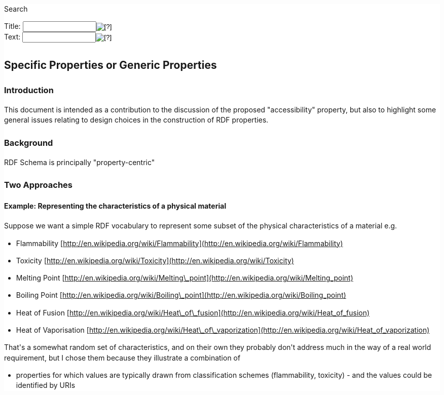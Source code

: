 Search

<form method="POST" action="/usageboardwiki/SpecificOrGenericProperties">
<p>
<input name="action" value="inlinesearch" type="hidden">
<input name="context" value="40" type="hidden">
Title: <input name="text_title" size="15" maxlength="50" type="text"><input src="SpecificOrGenericProperties_files/moin-search.png" name="button_title" alt="[?]" type="image"><br>Text: <input name="text_full" size="15" maxlength="50" type="text"><input src="SpecificOrGenericProperties_files/moin-search.png" name="button_full" alt="[?]" type="image">
</p>
</form>

## Specific Properties or Generic Properties

### Introduction

This document is intended as a contribution to the discussion of the proposed "accessibility" property, but also to highlight some general issues relating to design choices in the construction of RDF properties.

### Background

RDF Schema is principally "property-centric"

### Two Approaches

#### Example: Representing the characteristics of a physical material

Suppose we want a simple RDF vocabulary to represent some subset of the physical characteristics of a material e.g.

- Flammability [http://en.wikipedia.org/wiki/Flammability](http://en.wikipedia.org/wiki/Flammability)

- Toxicity [http://en.wikipedia.org/wiki/Toxicity](http://en.wikipedia.org/wiki/Toxicity)

- Melting Point [http://en.wikipedia.org/wiki/Melting\_point](http://en.wikipedia.org/wiki/Melting_point)

- Boiling Point [http://en.wikipedia.org/wiki/Boiling\_point](http://en.wikipedia.org/wiki/Boiling_point)

- Heat of Fusion [http://en.wikipedia.org/wiki/Heat\_of\_fusion](http://en.wikipedia.org/wiki/Heat_of_fusion)

- Heat of Vaporisation [http://en.wikipedia.org/wiki/Heat\_of\_vaporization](http://en.wikipedia.org/wiki/Heat_of_vaporization)

That's a somewhat random set of characteristics, and on their own they probably don't address much in the way of a real world requirement, but I chose them because they illustrate a combination of

- properties for which values are typically drawn from classification schemes (flammability, toxicity) - and the values could be identified by URIs
